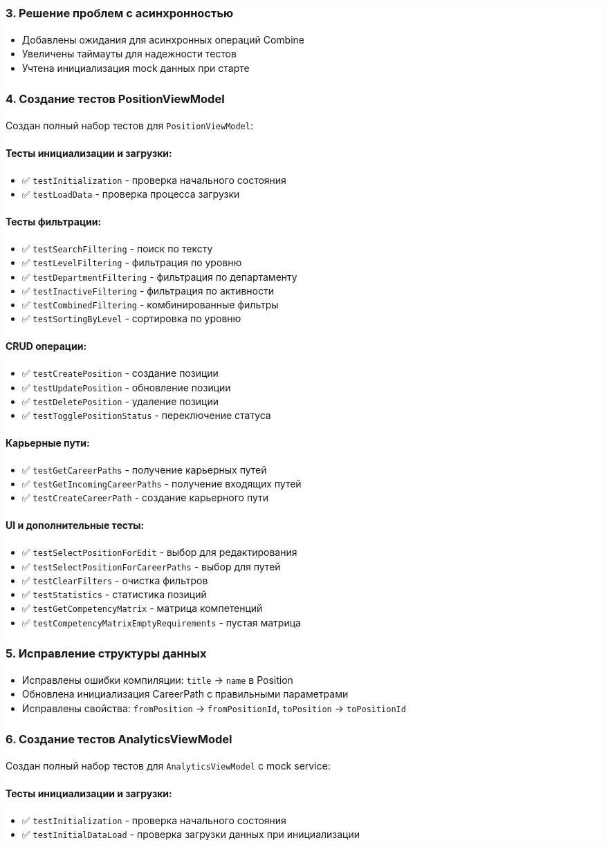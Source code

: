 ### 3. Решение проблем с асинхронностью
- Добавлены ожидания для асинхронных операций Combine
- Увеличены таймауты для надежности тестов
- Учтена инициализация mock данных при старте

### 4. Создание тестов PositionViewModel
Создан полный набор тестов для `PositionViewModel`:

#### Тесты инициализации и загрузки:
- ✅ `testInitialization` - проверка начального состояния
- ✅ `testLoadData` - проверка процесса загрузки

#### Тесты фильтрации:
- ✅ `testSearchFiltering` - поиск по тексту
- ✅ `testLevelFiltering` - фильтрация по уровню
- ✅ `testDepartmentFiltering` - фильтрация по департаменту
- ✅ `testInactiveFiltering` - фильтрация по активности
- ✅ `testCombinedFiltering` - комбинированные фильтры
- ✅ `testSortingByLevel` - сортировка по уровню

#### CRUD операции:
- ✅ `testCreatePosition` - создание позиции
- ✅ `testUpdatePosition` - обновление позиции
- ✅ `testDeletePosition` - удаление позиции
- ✅ `testTogglePositionStatus` - переключение статуса

#### Карьерные пути:
- ✅ `testGetCareerPaths` - получение карьерных путей
- ✅ `testGetIncomingCareerPaths` - получение входящих путей
- ✅ `testCreateCareerPath` - создание карьерного пути

#### UI и дополнительные тесты:
- ✅ `testSelectPositionForEdit` - выбор для редактирования
- ✅ `testSelectPositionForCareerPaths` - выбор для путей
- ✅ `testClearFilters` - очистка фильтров
- ✅ `testStatistics` - статистика позиций
- ✅ `testGetCompetencyMatrix` - матрица компетенций
- ✅ `testCompetencyMatrixEmptyRequirements` - пустая матрица

### 5. Исправление структуры данных
- Исправлены ошибки компиляции: `title` → `name` в Position
- Обновлена инициализация CareerPath с правильными параметрами
- Исправлены свойства: `fromPosition` → `fromPositionId`, `toPosition` → `toPositionId`

### 6. Создание тестов AnalyticsViewModel
Создан полный набор тестов для `AnalyticsViewModel` с mock service:

#### Тесты инициализации и загрузки:
- ✅ `testInitialization` - проверка начального состояния
- ✅ `testInitialDataLoad` - проверка загрузки данных при инициализации
